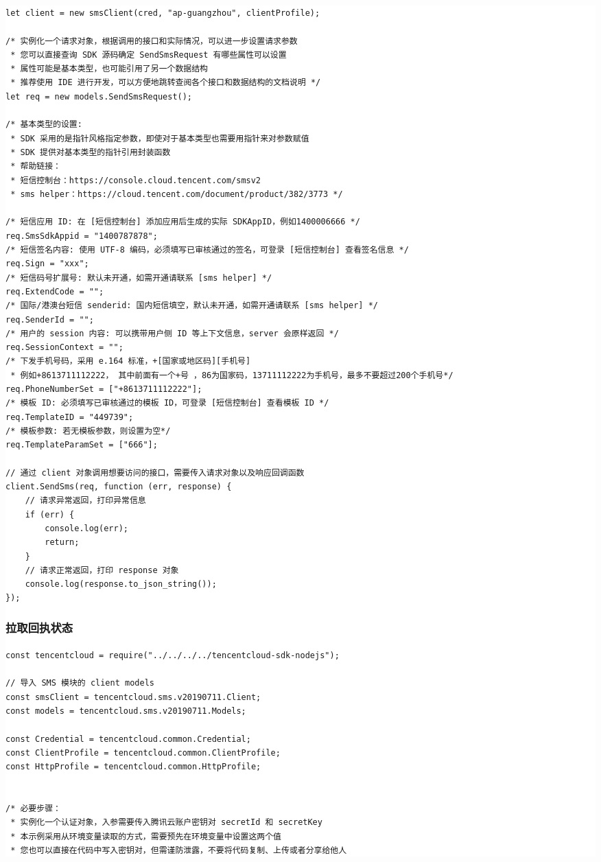 ```
let client = new smsClient(cred, "ap-guangzhou", clientProfile);

/* 实例化一个请求对象，根据调用的接口和实际情况，可以进一步设置请求参数
 * 您可以直接查询 SDK 源码确定 SendSmsRequest 有哪些属性可以设置
 * 属性可能是基本类型，也可能引用了另一个数据结构
 * 推荐使用 IDE 进行开发，可以方便地跳转查阅各个接口和数据结构的文档说明 */
let req = new models.SendSmsRequest();

/* 基本类型的设置:
 * SDK 采用的是指针风格指定参数，即使对于基本类型也需要用指针来对参数赋值
 * SDK 提供对基本类型的指针引用封装函数
 * 帮助链接：
 * 短信控制台：https://console.cloud.tencent.com/smsv2
 * sms helper：https://cloud.tencent.com/document/product/382/3773 */

/* 短信应用 ID: 在 [短信控制台] 添加应用后生成的实际 SDKAppID，例如1400006666 */
req.SmsSdkAppid = "1400787878";
/* 短信签名内容: 使用 UTF-8 编码，必须填写已审核通过的签名，可登录 [短信控制台] 查看签名信息 */
req.Sign = "xxx";
/* 短信码号扩展号: 默认未开通，如需开通请联系 [sms helper] */
req.ExtendCode = "";
/* 国际/港澳台短信 senderid: 国内短信填空，默认未开通，如需开通请联系 [sms helper] */
req.SenderId = "";
/* 用户的 session 内容: 可以携带用户侧 ID 等上下文信息，server 会原样返回 */
req.SessionContext = "";
/* 下发手机号码，采用 e.164 标准，+[国家或地区码][手机号]
 * 例如+8613711112222， 其中前面有一个+号 ，86为国家码，13711112222为手机号，最多不要超过200个手机号*/
req.PhoneNumberSet = ["+8613711112222"];
/* 模板 ID: 必须填写已审核通过的模板 ID，可登录 [短信控制台] 查看模板 ID */
req.TemplateID = "449739";
/* 模板参数: 若无模板参数，则设置为空*/
req.TemplateParamSet = ["666"];

// 通过 client 对象调用想要访问的接口，需要传入请求对象以及响应回调函数
client.SendSms(req, function (err, response) {
    // 请求异常返回，打印异常信息
    if (err) {
        console.log(err);
        return;
    }
    // 请求正常返回，打印 response 对象
    console.log(response.to_json_string());
});
```

### 拉取回执状态

```
const tencentcloud = require("../../../../tencentcloud-sdk-nodejs");

// 导入 SMS 模块的 client models
const smsClient = tencentcloud.sms.v20190711.Client;
const models = tencentcloud.sms.v20190711.Models;

const Credential = tencentcloud.common.Credential;
const ClientProfile = tencentcloud.common.ClientProfile;
const HttpProfile = tencentcloud.common.HttpProfile;


/* 必要步骤：
 * 实例化一个认证对象，入参需要传入腾讯云账户密钥对 secretId 和 secretKey
 * 本示例采用从环境变量读取的方式，需要预先在环境变量中设置这两个值
 * 您也可以直接在代码中写入密钥对，但需谨防泄露，不要将代码复制、上传或者分享给他人
```